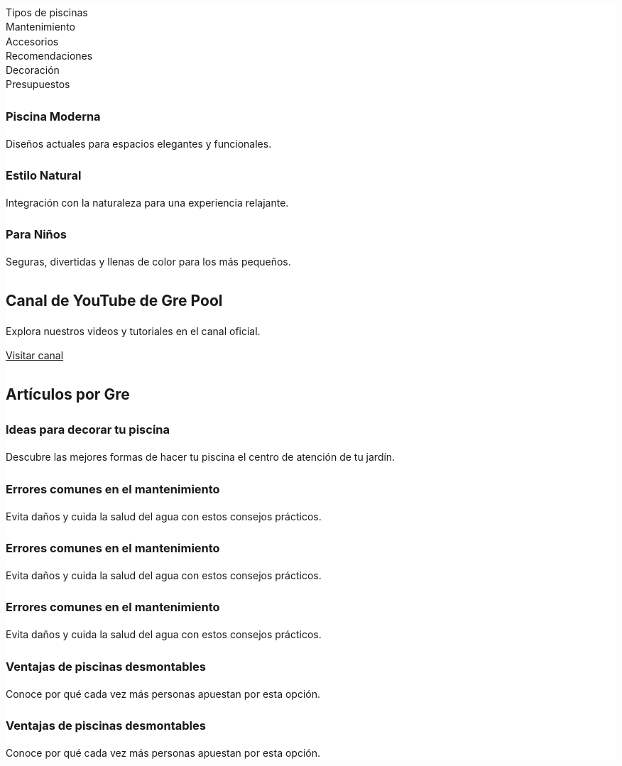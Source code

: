 
  <section class="dropdown-menu">
    <div>Tipos de piscinas</div>
    <div>Mantenimiento</div>
    <div>Accesorios</div>
    <div>Recomendaciones</div>
    <div>Decoración</div>
    <div>Presupuestos</div>
  </section>

  <section class="slide-section">
    <div class="slide-track">
      <div class="slide-box">
        <h3>Piscina Moderna</h3>
        <p>Diseños actuales para espacios elegantes y funcionales.</p>
      </div>
      <div class="slide-box">
        <h3>Estilo Natural</h3>
        <p>Integración con la naturaleza para una experiencia relajante.</p>
      </div>
      <div class="slide-box">
        <h3>Para Niños</h3>
        <p>Seguras, divertidas y llenas de color para los más pequeños.</p>
      </div>
    </div>
  </section>

  <div class="circle-effects">
    <div class="circle" style="top: 10%; left: 20%; animation-delay: 0s;"></div>
    <div class="circle" style="top: 40%; left: 70%; animation-delay: 2s;"></div>
    <div class="circle" style="top: 80%; left: 30%; animation-delay: 4s;"></div>
  </div>

  <section class="youtube-section">
    <h2>Canal de YouTube de Gre Pool</h2>
    <p>Explora nuestros videos y tutoriales en el canal oficial.</p>
    <a href="#" target="_blank">Visitar canal</a>
  </section>

  <section class="articles-section">
    <h2>Artículos por Gre</h2>
    <div class="articles">
      <div class="article">
        <h3>Ideas para decorar tu piscina</h3>
        <p>Descubre las mejores formas de hacer tu piscina el centro de atención de tu jardín.</p>
      </div>
      <div class="article">
        <h3>Errores comunes en el mantenimiento</h3>
        <p>Evita daños y cuida la salud del agua con estos consejos prácticos.</p>
      </div>
      <div class="article">
        <h3>Errores comunes en el mantenimiento</h3>
        <p>Evita daños y cuida la salud del agua con estos consejos prácticos.</p>
      </div><div class="article">
        <h3>Errores comunes en el mantenimiento</h3>
        <p>Evita daños y cuida la salud del agua con estos consejos prácticos.</p>
      </div><div class="article">
        <h3>Ventajas de piscinas desmontables</h3>
        <p>Conoce por qué cada vez más personas apuestan por esta opción.</p>
      </div>
    <div class="article">
        <h3>Ventajas de piscinas desmontables</h3>
        <p>Conoce por qué cada vez más personas apuestan por esta opción.</p>
      </div></div>
  </section>
